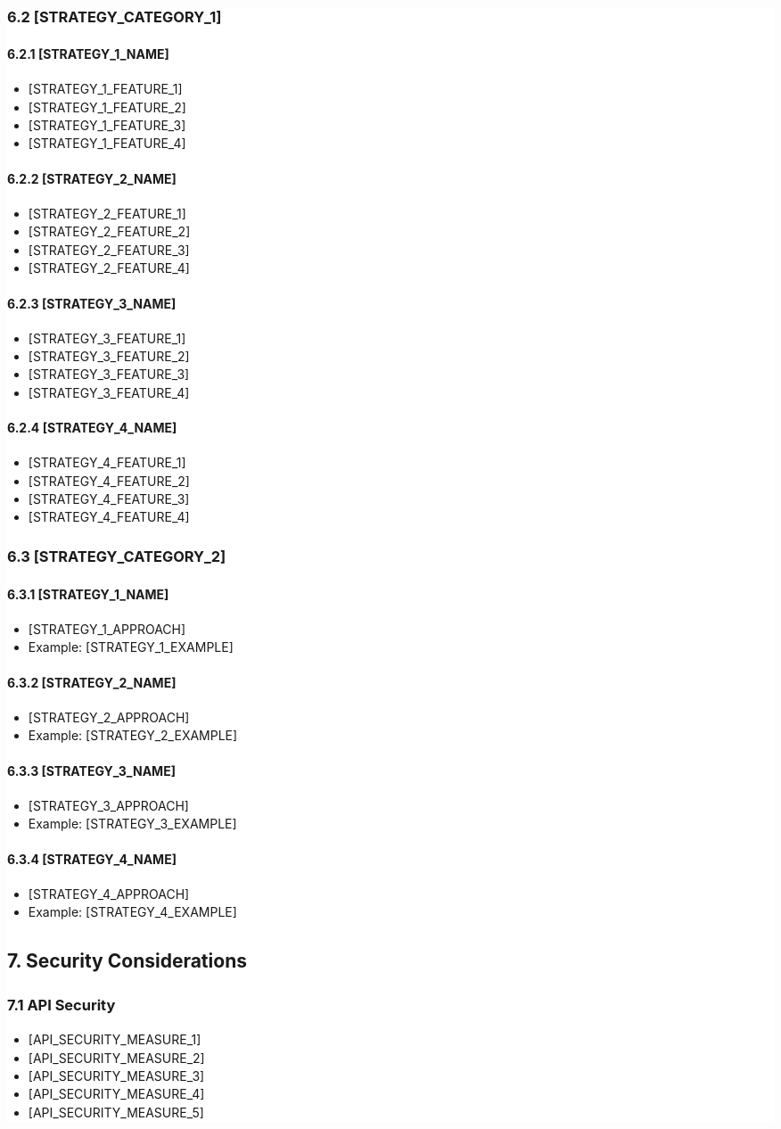 ### 6.2 [STRATEGY_CATEGORY_1]

#### 6.2.1 [STRATEGY_1_NAME]
- [STRATEGY_1_FEATURE_1]
- [STRATEGY_1_FEATURE_2]
- [STRATEGY_1_FEATURE_3]
- [STRATEGY_1_FEATURE_4]

#### 6.2.2 [STRATEGY_2_NAME]
- [STRATEGY_2_FEATURE_1]
- [STRATEGY_2_FEATURE_2]
- [STRATEGY_2_FEATURE_3]
- [STRATEGY_2_FEATURE_4]

#### 6.2.3 [STRATEGY_3_NAME]
- [STRATEGY_3_FEATURE_1]
- [STRATEGY_3_FEATURE_2]
- [STRATEGY_3_FEATURE_3]
- [STRATEGY_3_FEATURE_4]

#### 6.2.4 [STRATEGY_4_NAME]
- [STRATEGY_4_FEATURE_1]
- [STRATEGY_4_FEATURE_2]
- [STRATEGY_4_FEATURE_3]
- [STRATEGY_4_FEATURE_4]

### 6.3 [STRATEGY_CATEGORY_2]

#### 6.3.1 [STRATEGY_1_NAME]
- [STRATEGY_1_APPROACH]
- Example: [STRATEGY_1_EXAMPLE]

#### 6.3.2 [STRATEGY_2_NAME]
- [STRATEGY_2_APPROACH]
- Example: [STRATEGY_2_EXAMPLE]

#### 6.3.3 [STRATEGY_3_NAME]
- [STRATEGY_3_APPROACH]
- Example: [STRATEGY_3_EXAMPLE]

#### 6.3.4 [STRATEGY_4_NAME]
- [STRATEGY_4_APPROACH]
- Example: [STRATEGY_4_EXAMPLE]

## 7. Security Considerations

### 7.1 API Security
- [API_SECURITY_MEASURE_1]
- [API_SECURITY_MEASURE_2]
- [API_SECURITY_MEASURE_3]
- [API_SECURITY_MEASURE_4]
- [API_SECURITY_MEASURE_5]
